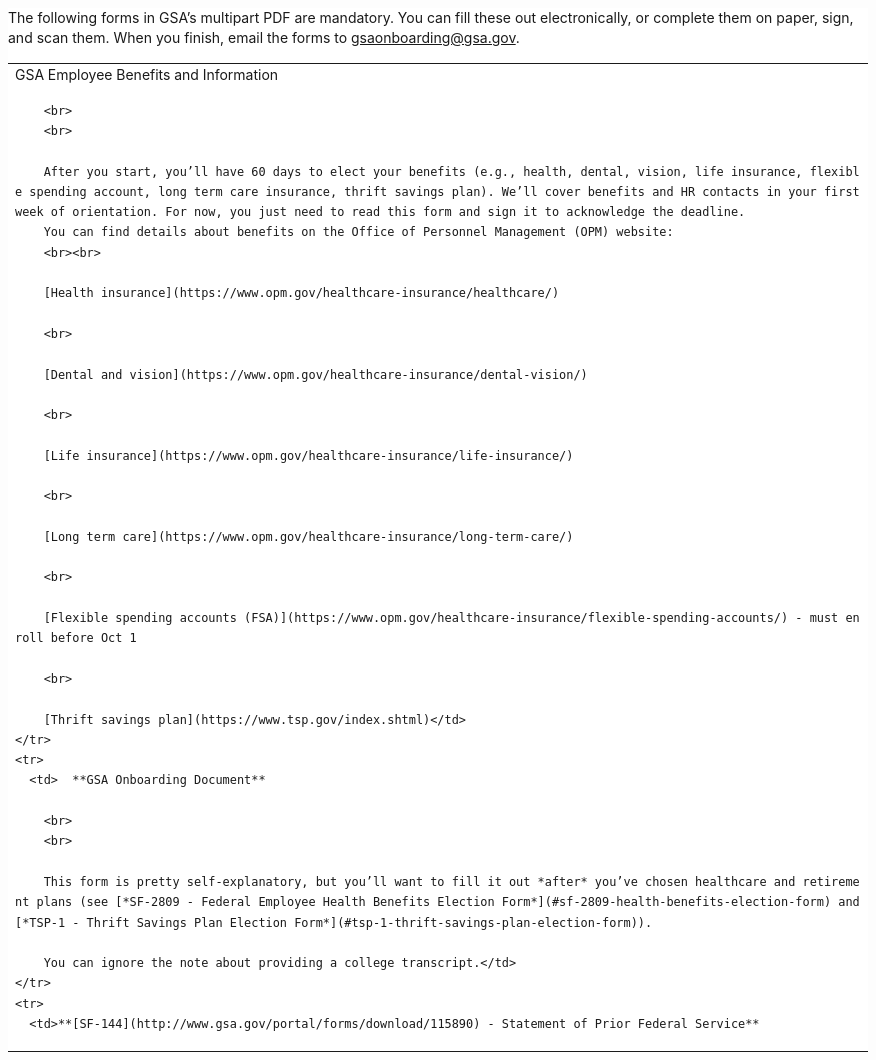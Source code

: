 The following forms in GSA’s multipart PDF are mandatory. You can fill
these out electronically, or complete them on paper, sign, and scan
them. When you finish, email the forms to
[gsaonboarding@gsa.gov](mailto:gsaonboarding@gsa.gov).

<table>
  <tbody>
    <tr>
      <td><a id="gsa-employee-benefits-and-information">GSA Employee Benefits and Information</a> 

        <br>
        <br>

        After you start, you’ll have 60 days to elect your benefits (e.g., health, dental, vision, life insurance, flexible spending account, long term care insurance, thrift savings plan). We’ll cover benefits and HR contacts in your first week of orientation. For now, you just need to read this form and sign it to acknowledge the deadline.
        You can find details about benefits on the Office of Personnel Management (OPM) website:
        <br><br>

        [Health insurance](https://www.opm.gov/healthcare-insurance/healthcare/)

        <br>

        [Dental and vision](https://www.opm.gov/healthcare-insurance/dental-vision/)

        <br>

        [Life insurance](https://www.opm.gov/healthcare-insurance/life-insurance/)

        <br>

        [Long term care](https://www.opm.gov/healthcare-insurance/long-term-care/)

        <br>

        [Flexible spending accounts (FSA)](https://www.opm.gov/healthcare-insurance/flexible-spending-accounts/) - must enroll before Oct 1

        <br>

        [Thrift savings plan](https://www.tsp.gov/index.shtml)</td>
    </tr>
    <tr>
      <td>  **GSA Onboarding Document**

        <br>
        <br>

        This form is pretty self-explanatory, but you’ll want to fill it out *after* you’ve chosen healthcare and retirement plans (see [*SF-2809 - Federal Employee Health Benefits Election Form*](#sf-2809-health-benefits-election-form) and [*TSP-1 - Thrift Savings Plan Election Form*](#tsp-1-thrift-savings-plan-election-form)).

        You can ignore the note about providing a college transcript.</td>
    </tr>
    <tr>
      <td>**[SF-144](http://www.gsa.gov/portal/forms/download/115890) - Statement of Prior Federal Service**
